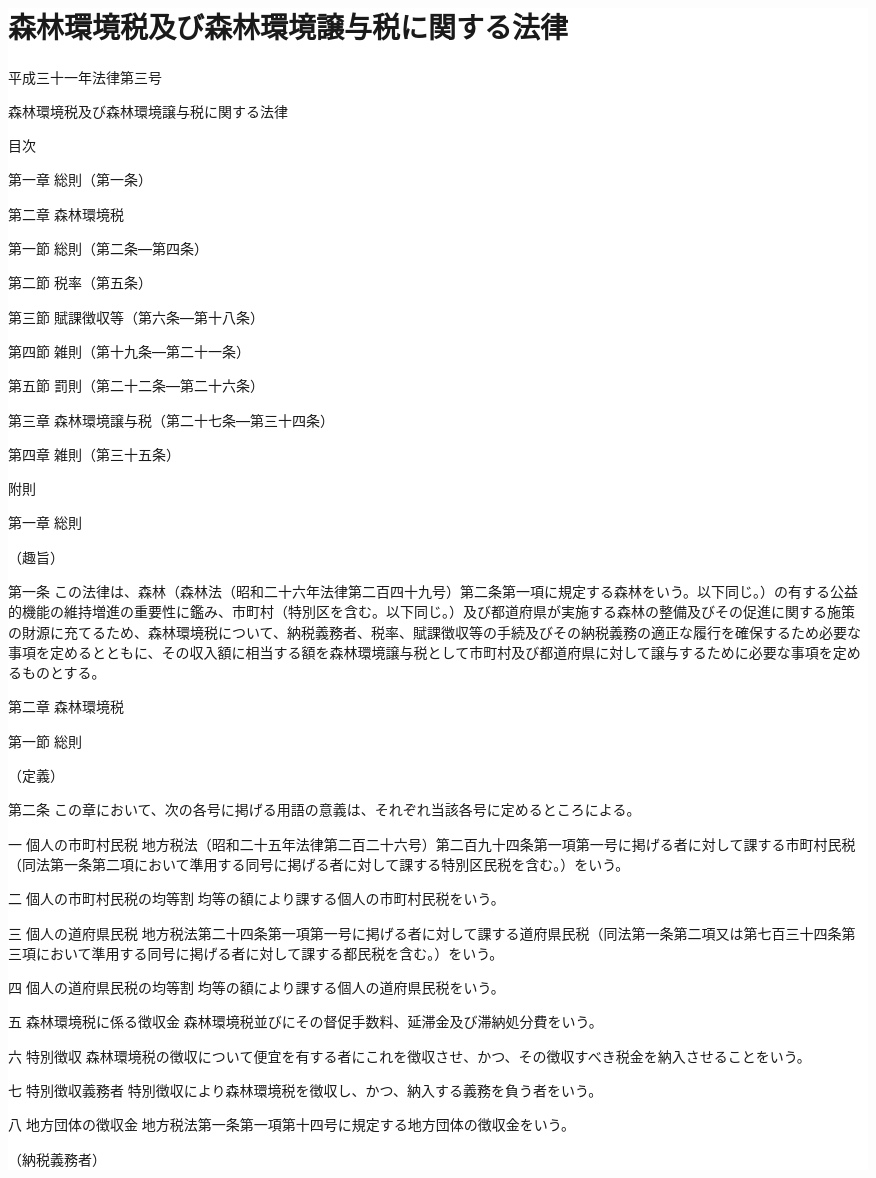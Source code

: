 # 森林環境税及び森林環境譲与税に関する法律

平成三十一年法律第三号

森林環境税及び森林環境譲与税に関する法律

目次

第一章 総則（第一条）

第二章 森林環境税

第一節 総則（第二条―第四条）

第二節 税率（第五条）

第三節 賦課徴収等（第六条―第十八条）

第四節 雑則（第十九条―第二十一条）

第五節 罰則（第二十二条―第二十六条）

第三章 森林環境譲与税（第二十七条―第三十四条）

第四章 雑則（第三十五条）

附則

第一章 総則

（趣旨）

第一条 この法律は、森林（森林法（昭和二十六年法律第二百四十九号）第二条第一項に規定する森林をいう。以下同じ。）の有する公益的機能の維持増進の重要性に鑑み、市町村（特別区を含む。以下同じ。）及び都道府県が実施する森林の整備及びその促進に関する施策の財源に充てるため、森林環境税について、納税義務者、税率、賦課徴収等の手続及びその納税義務の適正な履行を確保するため必要な事項を定めるとともに、その収入額に相当する額を森林環境譲与税として市町村及び都道府県に対して譲与するために必要な事項を定めるものとする。

第二章 森林環境税

第一節 総則

（定義）

第二条 この章において、次の各号に掲げる用語の意義は、それぞれ当該各号に定めるところによる。

一 個人の市町村民税 地方税法（昭和二十五年法律第二百二十六号）第二百九十四条第一項第一号に掲げる者に対して課する市町村民税（同法第一条第二項において準用する同号に掲げる者に対して課する特別区民税を含む。）をいう。

二 個人の市町村民税の均等割 均等の額により課する個人の市町村民税をいう。

三 個人の道府県民税 地方税法第二十四条第一項第一号に掲げる者に対して課する道府県民税（同法第一条第二項又は第七百三十四条第三項において準用する同号に掲げる者に対して課する都民税を含む。）をいう。

四 個人の道府県民税の均等割 均等の額により課する個人の道府県民税をいう。

五 森林環境税に係る徴収金 森林環境税並びにその督促手数料、延滞金及び滞納処分費をいう。

六 特別徴収 森林環境税の徴収について便宜を有する者にこれを徴収させ、かつ、その徴収すべき税金を納入させることをいう。

七 特別徴収義務者 特別徴収により森林環境税を徴収し、かつ、納入する義務を負う者をいう。

八 地方団体の徴収金 地方税法第一条第一項第十四号に規定する地方団体の徴収金をいう。

（納税義務者）
